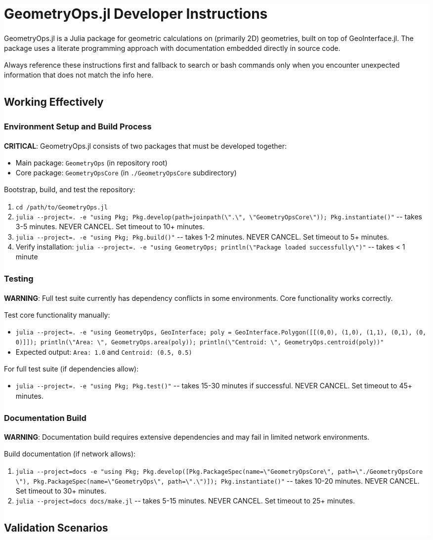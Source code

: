 # GeometryOps.jl Developer Instructions

GeometryOps.jl is a Julia package for geometric calculations on (primarily 2D) geometries, built on top of GeoInterface.jl. The package uses a literate programming approach with documentation embedded directly in source code.

Always reference these instructions first and fallback to search or bash commands only when you encounter unexpected information that does not match the info here.

## Working Effectively

### Environment Setup and Build Process
**CRITICAL**: GeometryOps.jl consists of two packages that must be developed together:
- Main package: `GeometryOps` (in repository root)
- Core package: `GeometryOpsCore` (in `./GeometryOpsCore` subdirectory)

Bootstrap, build, and test the repository:
1. `cd /path/to/GeometryOps.jl`
2. `julia --project=. -e "using Pkg; Pkg.develop(path=joinpath(\".\", \"GeometryOpsCore\")); Pkg.instantiate()"` -- takes 3-5 minutes. NEVER CANCEL. Set timeout to 10+ minutes.
3. `julia --project=. -e "using Pkg; Pkg.build()"` -- takes 1-2 minutes. NEVER CANCEL. Set timeout to 5+ minutes.
4. Verify installation: `julia --project=. -e "using GeometryOps; println(\"Package loaded successfully\")"` -- takes < 1 minute

### Testing
**WARNING**: Full test suite currently has dependency conflicts in some environments. Core functionality works correctly.

Test core functionality manually:
- `julia --project=. -e "using GeometryOps, GeoInterface; poly = GeoInterface.Polygon([[(0,0), (1,0), (1,1), (0,1), (0,0)]]); println(\"Area: \", GeometryOps.area(poly)); println(\"Centroid: \", GeometryOps.centroid(poly))"`
- Expected output: `Area: 1.0` and `Centroid: (0.5, 0.5)`

For full test suite (if dependencies allow):
- `julia --project=. -e "using Pkg; Pkg.test()"` -- takes 15-30 minutes if successful. NEVER CANCEL. Set timeout to 45+ minutes.

### Documentation Build
**WARNING**: Documentation build requires extensive dependencies and may fail in limited network environments.

Build documentation (if network allows):
1. `julia --project=docs -e "using Pkg; Pkg.develop([Pkg.PackageSpec(name=\"GeometryOpsCore\", path=\"./GeometryOpsCore\"), Pkg.PackageSpec(name=\"GeometryOps\", path=\".\")]); Pkg.instantiate()"` -- takes 10-20 minutes. NEVER CANCEL. Set timeout to 30+ minutes.
2. `julia --project=docs docs/make.jl` -- takes 5-15 minutes. NEVER CANCEL. Set timeout to 25+ minutes.

## Validation Scenarios
